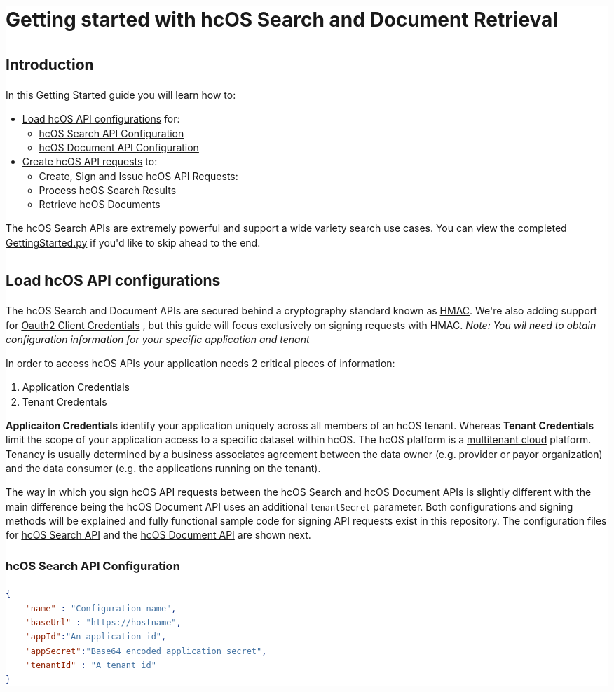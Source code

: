 
# Getting started with hcOS Search and Document Retrieval

## Introduction

In this Getting Started guide you will learn how to:

* [Load hcOS API configurations](#LoadhcOSAPIconfigurations) for:
  * [hcOS Search API Configuration](#hcOSSearchAPIConfiguration)
  * [hcOS Document API Configuration](#hcOSDocumentAPIConfiguration)
* [Create hcOS API requests](#CreatehcOSAPIrequests) to:
  * [Create, Sign and Issue hcOS API Requests](#CreateSignhandIssuehOSAPIRequests):
  * [Process hcOS Search Results](#ProcesshcOSSearchResults)
  * [Retrieve hcOS Documents](#RetrievehcOSDocuments)

The hcOS Search APIs are extremely powerful and support a wide variety [search use cases](../../data/Searches.json). You can view the completed [GettingStarted.py](GettingStarted.py) if you'd like to skip ahead to the end.

## Load hcOS API configurations

The hcOS Search and Document APIs are secured behind a cryptography standard known as [HMAC](https://en.wikipedia.org/wiki/HMAC). We're also adding support for [Oauth2 Client Credentials](https://www.oauth.com/oauth2-servers/access-tokens/client-credentials/) , but this guide will focus exclusively on signing requests with HMAC. *Note: You wil need to obtain configuration information for your specific application and tenant*

In order to access hcOS APIs your application needs 2 critical pieces of information:

1. Application Credentials
2. Tenant Credentals

**Applicaiton Credentials** identify your application uniquely across all members of an hcOS tenant. Whereas **Tenant Credentials** limit the scope of your application access to a specific dataset within hcOS. The hcOS platform is a [multitenant cloud](https://searchcloudcomputing.techtarget.com/definition/multi-tenant-cloud) platform. Tenancy is usually determined by a business associates agreement between the data owner (e.g. provider or payor organization) and the data consumer (e.g. the applications running on the tenant).

The way in which you sign hcOS API requests between the hcOS Search and hcOS Document APIs is slightly different with the main difference being the hcOS Document API uses an additional ```tenantSecret``` parameter. Both configurations and signing methods will be explained and fully functional sample code for signing API requests exist in this repository. The configuration files for [hcOS Search API](#hcOSSearchAPIConfiguration) and the [hcOS Document API](#hcOSDocumentAPIConfiguration) are shown next.

### hcOS Search API Configuration

```JSON
{
    "name" : "Configuration name",
    "baseUrl" : "https://hostname",
    "appId":"An application id",
    "appSecret":"Base64 encoded application secret",
    "tenantId" : "A tenant id"
}
```
